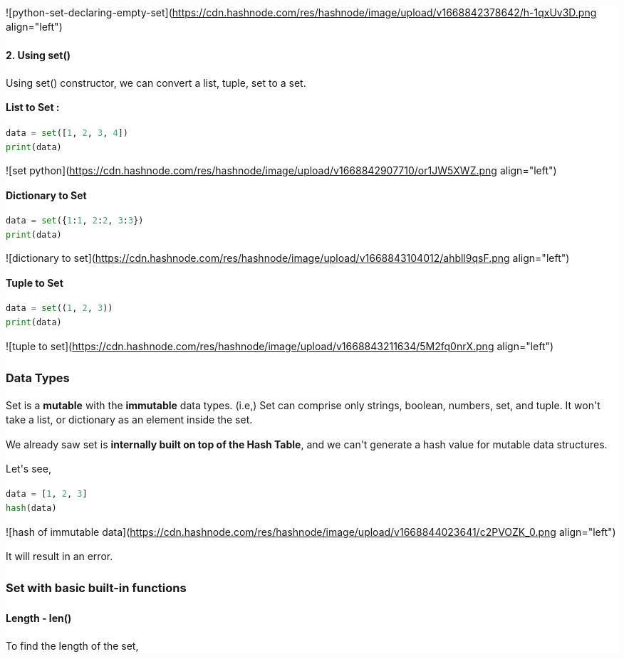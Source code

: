 ![python-set-declaring-empty-set](https://cdn.hashnode.com/res/hashnode/image/upload/v1668842378642/h-1qxUv3D.png align="left")

#### 2\. Using **set()**

Using set() constructor, we can convert a list, tuple, set to a set.

**List to Set :**

```python
data = set([1, 2, 3, 4])
print(data)
```

![set python](https://cdn.hashnode.com/res/hashnode/image/upload/v1668842907710/or1JW5XWZ.png align="left")

**Dictionary to Set**

```python
data = set({1:1, 2:2, 3:3})
print(data)
```

![dictionary to set](https://cdn.hashnode.com/res/hashnode/image/upload/v1668843104012/ahbll9qsF.png align="left")

**Tuple to Set**

```python
data = set((1, 2, 3))
print(data)
```

![tuple to set](https://cdn.hashnode.com/res/hashnode/image/upload/v1668843211634/5M2fq0nrX.png align="left")

### Data Types

Set is a **mutable** with the **immutable** data types. (i.e,) Set can comprise only strings, boolean, numbers, set, and tuple. It won't take a list, or dictionary as an element inside the set.

We already saw set is **internally built on top of the Hash Table**, and we can't generate a hash value for mutable data structures.

Let's see,

```python
data = [1, 2, 3]
hash(data)
```

![hash of immutable data](https://cdn.hashnode.com/res/hashnode/image/upload/v1668844023641/c2PVOZK_0.png align="left")

It will result in an error.

### Set with basic built-in functions

#### Length - len()

To find the length of the set,
